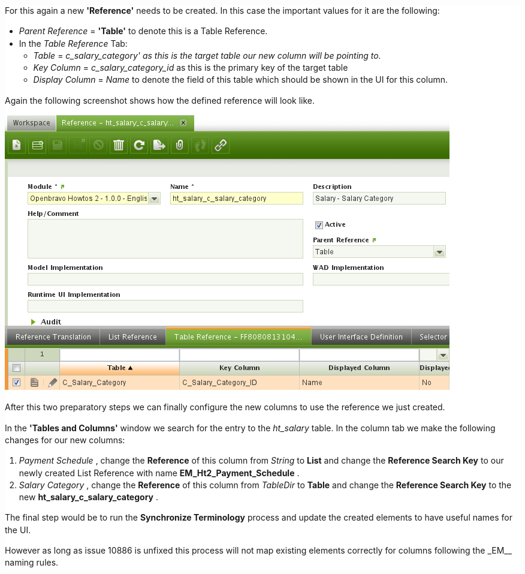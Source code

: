 For this again a new **'Reference'** needs to be created. In this case the
important values for it are the following:

- _Parent Reference_ = **'Table'** to denote this is a Table Reference.
- In the _Table Reference_ Tab:
  - _Table_ = _c_salary_category' as this is the target table our new column will be pointing to._
  - _Key Column_ = _c_salary_category_id_ as this is the primary key of the target table
  - _Display Column_ = _Name_ to denote the field of this table which should be shown in the UI for this column.

Again the following screenshot shows how the defined reference will look like.

![](/assets/developer-guide/etendo-classic/how-to-guides/How_to_add_Columns_to_a_Table-2.png)

After this two preparatory steps we can finally configure the new columns to
use the reference we just created.

In the **'Tables and Columns'** window we search for the entry to the
_ht_salary_ table. In the column tab we make the following changes for our new
columns:

1. _Payment Schedule_ , change the **Reference** of this column from _String_ to **List** and change the **Reference Search Key** to our newly created List Reference with name **EM_Ht2_Payment_Schedule** .
2. _Salary Category_ , change the **Reference** of this column from _TableDir_ to **Table** and change the **Reference Search Key** to the new **ht_salary_c_salary_category** .

The final step would be to run the **Synchronize Terminology** process and
update the created elements to have useful names for the UI.

However as long as issue 10886 is unfixed this process will not map existing
elements correctly for columns following the \_EM\_\_ naming rules.
